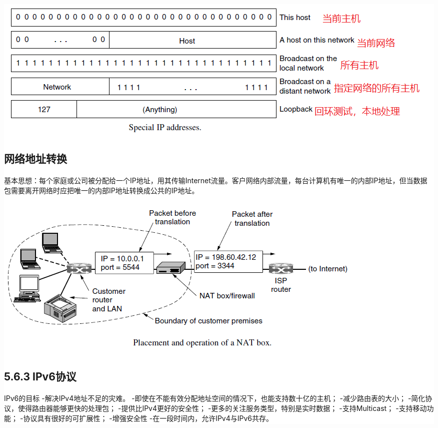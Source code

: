 ![44](Chapter05/44.png)

## 网络地址转换

基本思想：每个家庭或公司被分配给一个IP地址，用其传输Internet流量。客户网络内部流量，每台计算机有唯一的内部IP地址，但当数据包需要离开网络时应把唯一的内部IP地址转换成公共的IP地址。

![45](Chapter05/45.png)

## 5.6.3 IPv6协议

IPv6的目标
-解决IPv4地址不足的灾难。
-即使在不能有效分配地址空间的情况下，也能支持数十亿的主机；
-减少路由表的大小；
-简化协议，使得路由器能够更快的处理包；
-提供比IPv4更好的安全性；
-更多的关注服务类型，特别是实时数据；
-支持Multicast；
-支持移动功能；
-协议具有很好的可扩展性；
-增强安全性
-在一段时间内，允许IPv4与IPv6共存。
